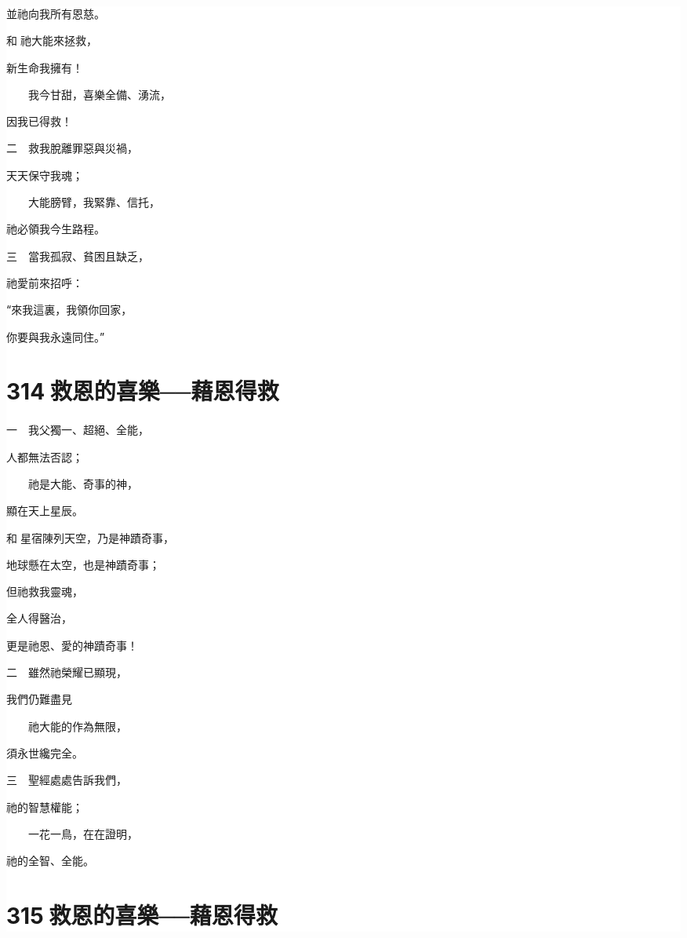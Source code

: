 並祂向我所有恩慈。

和 祂大能來拯救，

新生命我擁有！

　　我今甘甜，喜樂全備、湧流，

因我已得救！

二　救我脫離罪惡與災禍，

天天保守我魂；

　　大能膀臂，我緊靠、信托，

祂必領我今生路程。

三　當我孤寂、貧困且缺乏，

祂愛前來招呼：

“來我這裏，我領你回家，

你要與我永遠同住。”

# 314 救恩的喜樂──藉恩得救

一　我父獨一、超絕、全能，

人都無法否認；

　　祂是大能、奇事的神，

顯在天上星辰。

和 星宿陳列天空，乃是神蹟奇事，

地球懸在太空，也是神蹟奇事；

但祂救我靈魂，

全人得醫治，

更是祂恩、愛的神蹟奇事！

二　雖然祂榮耀已顯現，

我們仍難盡見

　　祂大能的作為無限，

須永世纔完全。

三　聖經處處告訴我們，

祂的智慧權能；

　　一花一鳥，在在證明，

祂的全智、全能。

# 315 救恩的喜樂──藉恩得救
